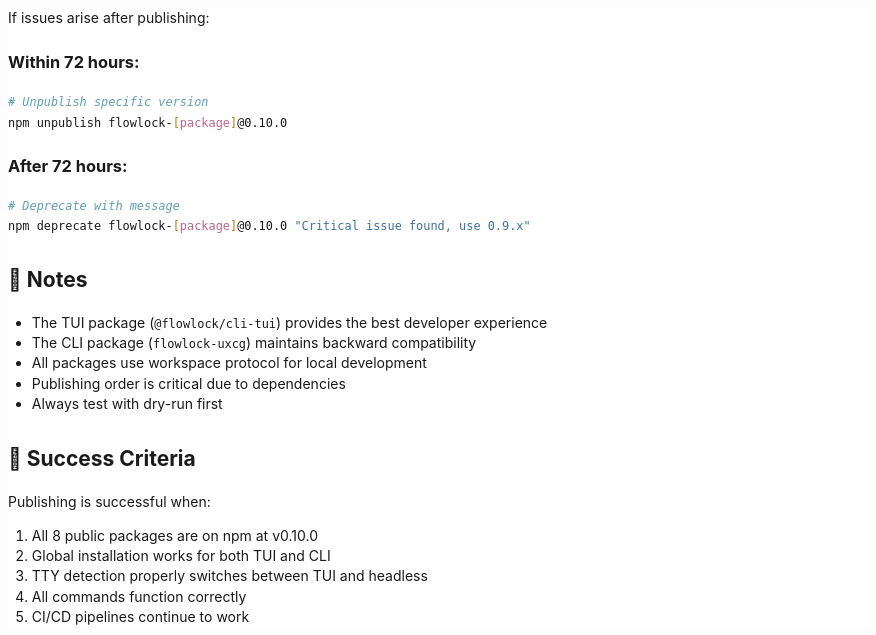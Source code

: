 If issues arise after publishing:

### Within 72 hours:
```bash
# Unpublish specific version
npm unpublish flowlock-[package]@0.10.0
```

### After 72 hours:
```bash
# Deprecate with message
npm deprecate flowlock-[package]@0.10.0 "Critical issue found, use 0.9.x"
```

## 📝 Notes

- The TUI package (`@flowlock/cli-tui`) provides the best developer experience
- The CLI package (`flowlock-uxcg`) maintains backward compatibility
- All packages use workspace protocol for local development
- Publishing order is critical due to dependencies
- Always test with dry-run first

## 🎯 Success Criteria

Publishing is successful when:
1. All 8 public packages are on npm at v0.10.0
2. Global installation works for both TUI and CLI
3. TTY detection properly switches between TUI and headless
4. All commands function correctly
5. CI/CD pipelines continue to work
